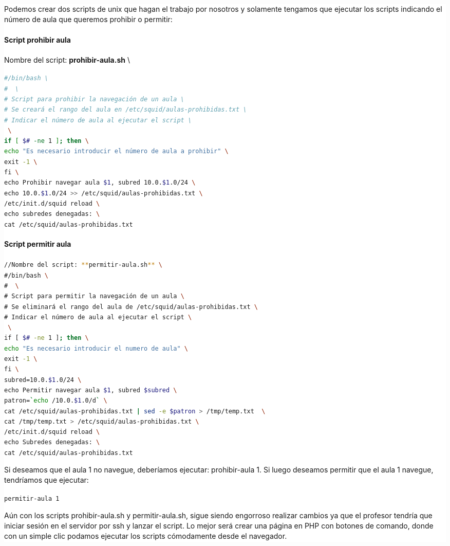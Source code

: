Podemos crear dos scripts de unix que hagan el trabajo por nosotros y solamente tengamos que ejecutar los scripts indicando el número de aula que queremos prohibir o permitir:

#### Script prohibir aula

Nombre del script: **prohibir-aula.sh** \

```sh
#/bin/bash \
#  \
# Script para prohibir la navegación de un aula \
# Se creará el rango del aula en /etc/squid/aulas-prohibidas.txt \
# Indicar el número de aula al ejecutar el script \
 \
if [ $# -ne 1 ]; then \
echo "Es necesario introducir el número de aula a prohibir" \
exit -1 \
fi \
echo Prohibir navegar aula $1, subred 10.0.$1.0/24 \
echo 10.0.$1.0/24 >> /etc/squid/aulas-prohibidas.txt \
/etc/init.d/squid reload \
echo subredes denegadas: \
cat /etc/squid/aulas-prohibidas.txt 
```

#### Script permitir aula

```sh
//Nombre del script: **permitir-aula.sh** \
#/bin/bash \
#  \
# Script para permitir la navegación de un aula \
# Se eliminará el rango del aula de /etc/squid/aulas-prohibidas.txt \
# Indicar el número de aula al ejecutar el script \
 \
if [ $# -ne 1 ]; then \
echo "Es necesario introducir el numero de aula" \
exit -1 \
fi \
subred=10.0.$1.0/24 \
echo Permitir navegar aula $1, subred $subred \
patron=`echo /10.0.$1.0/d` \
cat /etc/squid/aulas-prohibidas.txt | sed -e $patron > /tmp/temp.txt  \
cat /tmp/temp.txt > /etc/squid/aulas-prohibidas.txt \
/etc/init.d/squid reload \
echo Subredes denegadas: \
cat /etc/squid/aulas-prohibidas.txt
```

Si deseamos que el aula 1 no navegue, deberíamos ejecutar: prohibir-aula 1. Si luego deseamos permitir que el aula 1 navegue, tendríamos que ejecutar: 

    permitir-aula 1

Aún con los scripts prohibir-aula.sh y permitir-aula.sh, sigue siendo engorroso realizar cambios ya que el profesor tendría que iniciar sesión en el servidor por ssh y lanzar el script. Lo mejor será crear una página en PHP con botones de comando, donde con un simple clic podamos ejecutar los scripts cómodamente desde el navegador.
